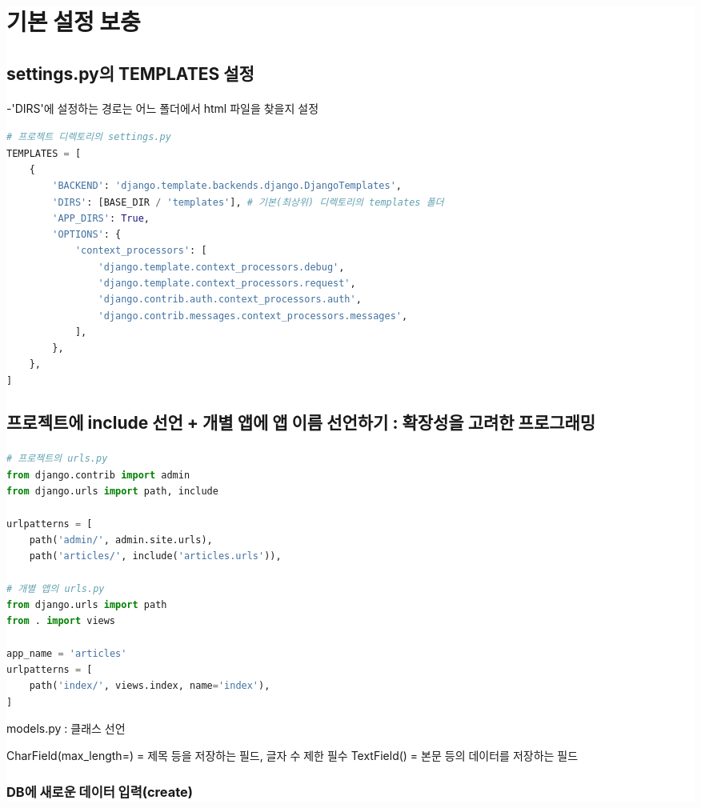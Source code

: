 # 기본 설정 보충


## settings.py의 TEMPLATES 설정

-'DIRS'에 설정하는 경로는 어느 폴더에서 html 파일을 찾을지 설정

```python
# 프로젝트 디렉토리의 settings.py
TEMPLATES = [
    {
        'BACKEND': 'django.template.backends.django.DjangoTemplates',
        'DIRS': [BASE_DIR / 'templates'], # 기본(최상위) 디렉토리의 templates 폴더
        'APP_DIRS': True,
        'OPTIONS': {
            'context_processors': [
                'django.template.context_processors.debug',
                'django.template.context_processors.request',
                'django.contrib.auth.context_processors.auth',
                'django.contrib.messages.context_processors.messages',
            ],
        },
    },
]
```
## 프로젝트에 include 선언 + 개별 앱에 앱 이름 선언하기 : 확장성을 고려한 프로그래밍

```python
# 프로젝트의 urls.py
from django.contrib import admin
from django.urls import path, include

urlpatterns = [
    path('admin/', admin.site.urls),
    path('articles/', include('articles.urls')),

# 개별 앱의 urls.py
from django.urls import path
from . import views

app_name = 'articles'
urlpatterns = [
    path('index/', views.index, name='index'),
]
```

models.py : 클래스 선언

CharField(max_length=) = 제목 등을 저장하는 필드, 글자 수 제한 필수
TextField() = 본문 등의 데이터를 저장하는 필드

### DB에 새로운 데이터 입력(create)
